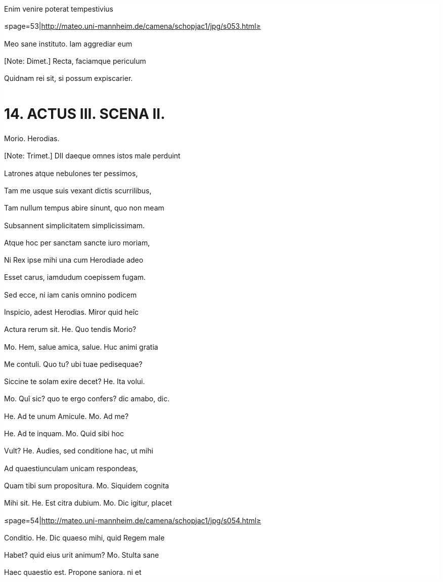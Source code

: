 Enim venire poterat tempestivius

≤page=53|http://mateo.uni-mannheim.de/camena/schopjac1/jpg/s053.html≥

Meo sane instituto. Iam aggrediar eum

\[Note: Dimet.\] Recta, faciamque periculum

Quidnam rei sit, si possum expiscarier.

# 14. ACTUS III. SCENA II.

Morio. Herodias.

\[Note: Trimet.\] DII daeque omnes istos male perduint

Latrones atque nebulones ter pessimos,

Tam me usque suis vexant dictis scurrilibus,

Tam nullum tempus abire sinunt, quo non meam

Subsannent simplicitatem simplicissimam.

Atque hoc per sanctam sancte iuro moriam,

Ni Rex ipse mihi una cum Herodiade adeo

Esset carus, iamdudum coepissem fugam.

Sed ecce, ni iam canis omnino podicem

Inspicio, adest Herodias. Miror quid heîc

Actura rerum sit. He. Quo tendis Morio?

Mo. Hem, salue amica, salue. Huc animi gratia

Me contuli. Quo tu? ubi tuae pedisequae?

Siccine te solam exire decet? He. Ita volui.

Mo. Quî sic? quo te ergo confers? dic amabo, dic.

He. Ad te unum Amicule. Mo. Ad me?

He. Ad te inquam. Mo. Quid sibi hoc

Vult? He. Audies, sed conditione hac, ut mihi

Ad quaestiunculam unicam respondeas,

Quam tibi sum propositura. Mo. Siquidem cognita

Mihi sit. He. Est citra dubium. Mo. Dic igitur, placet

≤page=54|http://mateo.uni-mannheim.de/camena/schopjac1/jpg/s054.html≥

Conditio. He. Dic quaeso mihi, quid Regem male

Habet? quid eius urit animum? Mo. Stulta sane

Haec quaestio est. Propone saniora. ni et
